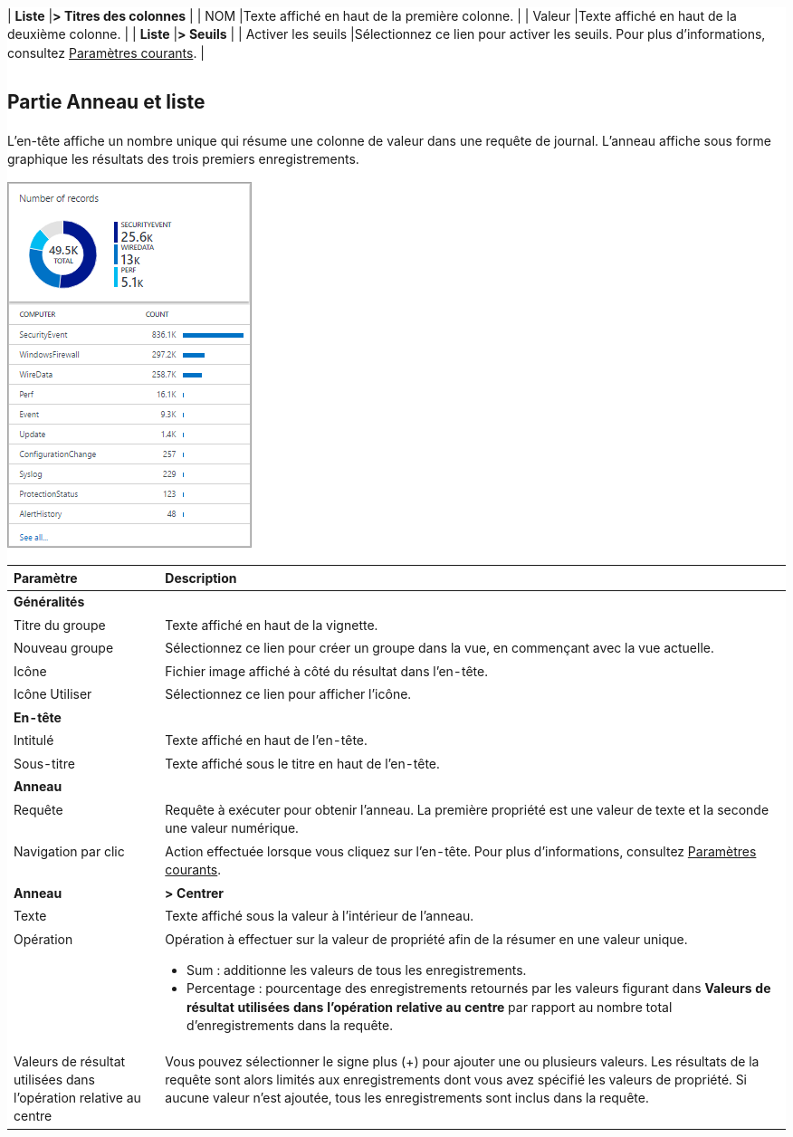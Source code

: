 | **Liste** |**> Titres des colonnes** |
| NOM |Texte affiché en haut de la première colonne. |
| Valeur |Texte affiché en haut de la deuxième colonne. |
| **Liste** |**&gt; Seuils** |
| Activer les seuils |Sélectionnez ce lien pour activer les seuils. Pour plus d’informations, consultez [Paramètres courants](#thresholds). |

## <a name="donut-and-list-part"></a>Partie Anneau et liste
L’en-tête affiche un nombre unique qui résume une colonne de valeur dans une requête de journal. L’anneau affiche sous forme graphique les résultats des trois premiers enregistrements.

![Vue Anneau et liste](media/log-analytics-view-designer/view-donut-list.png)

| Paramètre | Description |
|:--- |:--- |
| **Généralités** | |
| Titre du groupe |Texte affiché en haut de la vignette. |
| Nouveau groupe |Sélectionnez ce lien pour créer un groupe dans la vue, en commençant avec la vue actuelle. |
| Icône |Fichier image affiché à côté du résultat dans l’en-tête. |
| Icône Utiliser |Sélectionnez ce lien pour afficher l’icône. |
| **En-tête** | |
| Intitulé |Texte affiché en haut de l’en-tête. |
| Sous-titre |Texte affiché sous le titre en haut de l’en-tête. |
| **Anneau** | |
| Requête |Requête à exécuter pour obtenir l’anneau. La première propriété est une valeur de texte et la seconde une valeur numérique. |
| Navigation par clic | Action effectuée lorsque vous cliquez sur l’en-tête.  Pour plus d’informations, consultez [Paramètres courants](#click-through-navigation). |
| **Anneau** |**&gt; Centrer** |
| Texte |Texte affiché sous la valeur à l’intérieur de l’anneau. |
| Opération |Opération à effectuer sur la valeur de propriété afin de la résumer en une valeur unique.<ul><li>Sum : additionne les valeurs de tous les enregistrements.</li><li>Percentage : pourcentage des enregistrements retournés par les valeurs figurant dans **Valeurs de résultat utilisées dans l’opération relative au centre** par rapport au nombre total d’enregistrements dans la requête.</li></ul> |
| Valeurs de résultat utilisées dans l’opération relative au centre |Vous pouvez sélectionner le signe plus (+) pour ajouter une ou plusieurs valeurs. Les résultats de la requête sont alors limités aux enregistrements dont vous avez spécifié les valeurs de propriété. Si aucune valeur n’est ajoutée, tous les enregistrements sont inclus dans la requête. |
